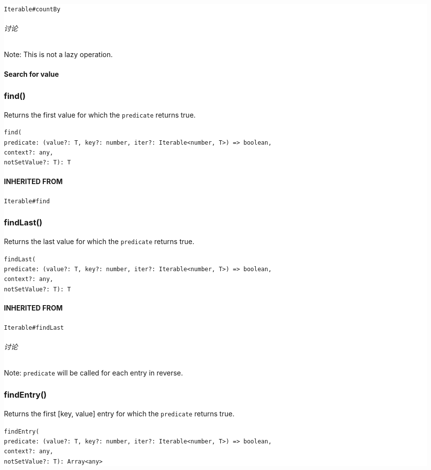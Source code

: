 ```
Iterable#countBy
```

###### 讨论

Note: This is not a lazy operation.

#### Search for value

### find()

Returns the first value for which the `predicate` returns true.

```
find(
predicate: (value?: T, key?: number, iter?: Iterable<number, T>) => boolean,
context?: any,
notSetValue?: T): T

```

#### INHERITED FROM

```
Iterable#find
```

### findLast()

Returns the last value for which the `predicate` returns true.

```
findLast(
predicate: (value?: T, key?: number, iter?: Iterable<number, T>) => boolean,
context?: any,
notSetValue?: T): T

```

#### INHERITED FROM

```
Iterable#findLast
```

###### 讨论

Note: `predicate` will be called for each entry in reverse.

### findEntry()

Returns the first [key, value] entry for which the `predicate` returns true.

```
findEntry(
predicate: (value?: T, key?: number, iter?: Iterable<number, T>) => boolean,
context?: any,
notSetValue?: T): Array<any>

```
